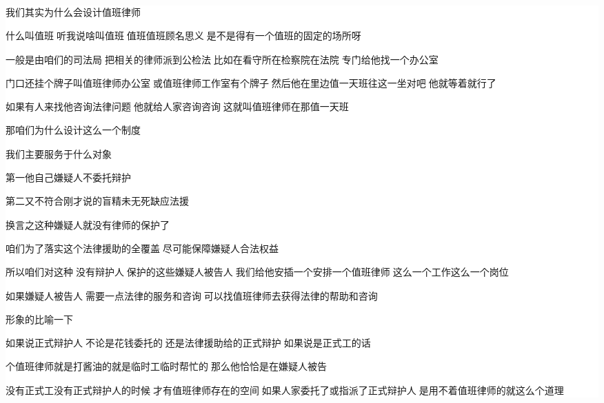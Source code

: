 我们其实为什么会设计值班律师

什么叫值班
听我说啥叫值班
值班值班顾名思义
是不是得有一个值班的固定的场所呀

一般是由咱们的司法局
把相关的律师派到公检法
比如在看守所在检察院在法院
专门给他找一个办公室

门口还挂个牌子叫值班律师办公室
或值班律师工作室有个牌子
然后他在里边值一天班往这一坐对吧
他就等着就行了

如果有人来找他咨询法律问题
他就给人家咨询咨询
这就叫值班律师在那值一天班

那咱们为什么设计这么一个制度

我们主要服务于什么对象

第一他自己嫌疑人不委托辩护

第二又不符合刚才说的盲精未无死缺应法援

换言之这种嫌疑人就没有律师的保护了

咱们为了落实这个法律援助的全覆盖
尽可能保障嫌疑人合法权益

所以咱们对这种
没有辩护人
保护的这些嫌疑人被告人
我们给他安插一个安排一个值班律师
这么一个工作这么一个岗位

如果嫌疑人被告人
需要一点法律的服务和咨询
可以找值班律师去获得法律的帮助和咨询

形象的比喻一下

如果说正式辩护人
不论是花钱委托的
还是法律援助给的正式辩护
如果说是正式工的话

个值班律师就是打酱油的就是临时工临时帮忙的
那么他恰恰是在嫌疑人被告

没有正式工没有正式辩护人的时候
才有值班律师存在的空间
如果人家委托了或指派了正式辩护人
是用不着值班律师的就这么个道理

